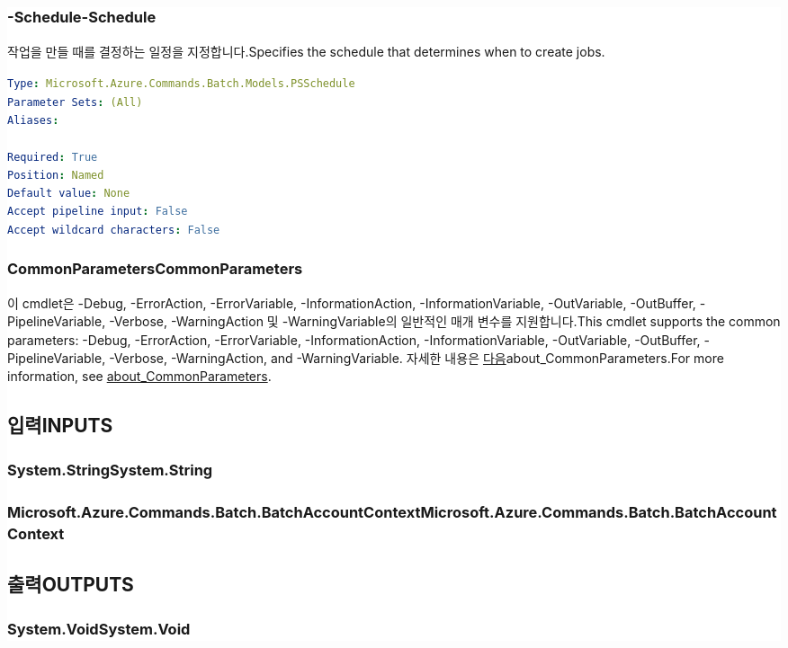 ### <span data-ttu-id="94012-137">-Schedule</span><span class="sxs-lookup"><span data-stu-id="94012-137">-Schedule</span></span>
<span data-ttu-id="94012-138">작업을 만들 때를 결정하는 일정을 지정합니다.</span><span class="sxs-lookup"><span data-stu-id="94012-138">Specifies the schedule that determines when to create jobs.</span></span>

```yaml
Type: Microsoft.Azure.Commands.Batch.Models.PSSchedule
Parameter Sets: (All)
Aliases:

Required: True
Position: Named
Default value: None
Accept pipeline input: False
Accept wildcard characters: False
```

### <span data-ttu-id="94012-139">CommonParameters</span><span class="sxs-lookup"><span data-stu-id="94012-139">CommonParameters</span></span>
<span data-ttu-id="94012-140">이 cmdlet은 -Debug, -ErrorAction, -ErrorVariable, -InformationAction, -InformationVariable, -OutVariable, -OutBuffer, -PipelineVariable, -Verbose, -WarningAction 및 -WarningVariable의 일반적인 매개 변수를 지원합니다.</span><span class="sxs-lookup"><span data-stu-id="94012-140">This cmdlet supports the common parameters: -Debug, -ErrorAction, -ErrorVariable, -InformationAction, -InformationVariable, -OutVariable, -OutBuffer, -PipelineVariable, -Verbose, -WarningAction, and -WarningVariable.</span></span> <span data-ttu-id="94012-141">자세한 내용은 [다음](http://go.microsoft.com/fwlink/?LinkID=113216)about_CommonParameters.</span><span class="sxs-lookup"><span data-stu-id="94012-141">For more information, see [about_CommonParameters](http://go.microsoft.com/fwlink/?LinkID=113216).</span></span>

## <span data-ttu-id="94012-142">입력</span><span class="sxs-lookup"><span data-stu-id="94012-142">INPUTS</span></span>

### <span data-ttu-id="94012-143">System.String</span><span class="sxs-lookup"><span data-stu-id="94012-143">System.String</span></span>

### <span data-ttu-id="94012-144">Microsoft.Azure.Commands.Batch.BatchAccountContext</span><span class="sxs-lookup"><span data-stu-id="94012-144">Microsoft.Azure.Commands.Batch.BatchAccountContext</span></span>

## <span data-ttu-id="94012-145">출력</span><span class="sxs-lookup"><span data-stu-id="94012-145">OUTPUTS</span></span>

### <span data-ttu-id="94012-146">System.Void</span><span class="sxs-lookup"><span data-stu-id="94012-146">System.Void</span></span>

